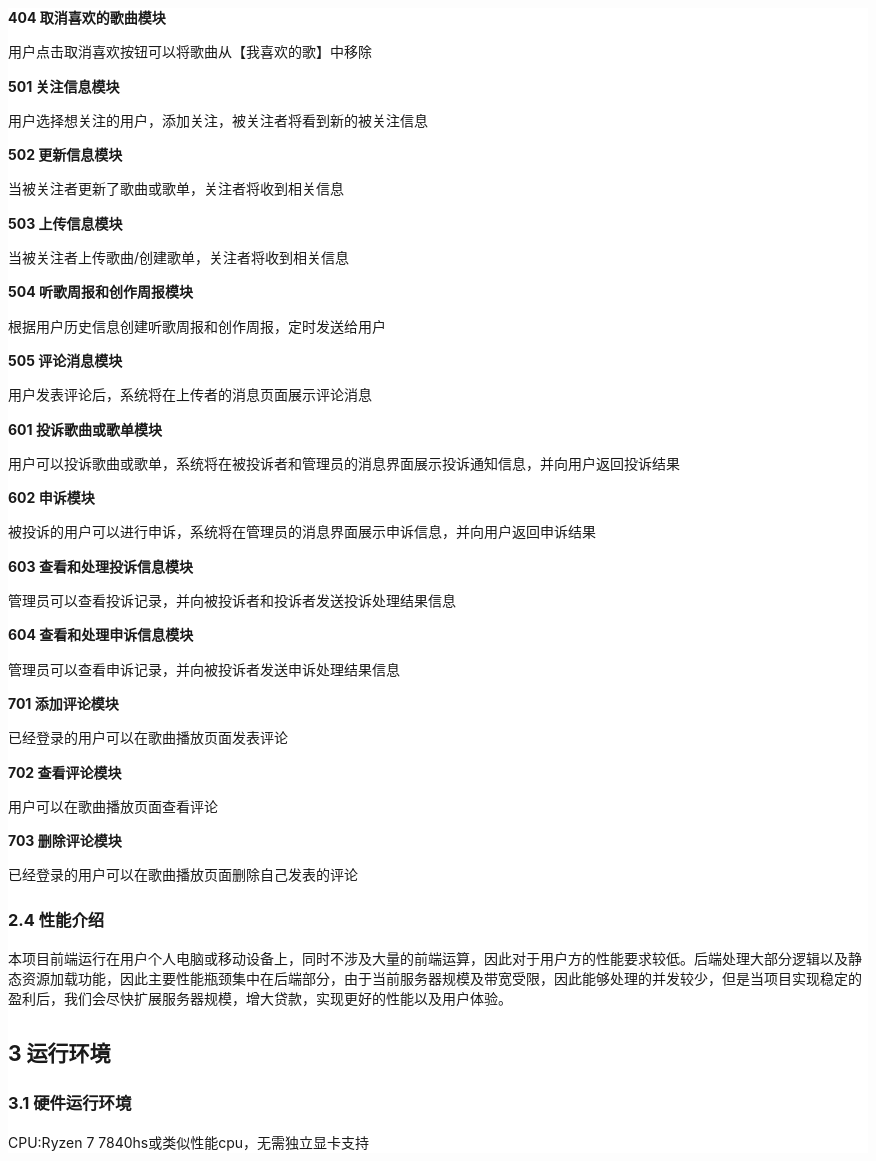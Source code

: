 **404 取消喜欢的歌曲模块**

用户点击取消喜欢按钮可以将歌曲从【我喜欢的歌】中移除

**501 关注信息模块**

用户选择想关注的用户，添加关注，被关注者将看到新的被关注信息

**502 更新信息模块**

当被关注者更新了歌曲或歌单，关注者将收到相关信息

**503 上传信息模块**

当被关注者上传歌曲/创建歌单，关注者将收到相关信息

**504 听歌周报和创作周报模块**

根据用户历史信息创建听歌周报和创作周报，定时发送给用户

**505 评论消息模块**

用户发表评论后，系统将在上传者的消息页面展示评论消息

**601 投诉歌曲或歌单模块**

用户可以投诉歌曲或歌单，系统将在被投诉者和管理员的消息界面展示投诉通知信息，并向用户返回投诉结果

**602 申诉模块**

被投诉的用户可以进行申诉，系统将在管理员的消息界面展示申诉信息，并向用户返回申诉结果

**603 查看和处理投诉信息模块**

管理员可以查看投诉记录，并向被投诉者和投诉者发送投诉处理结果信息

**604 查看和处理申诉信息模块**

管理员可以查看申诉记录，并向被投诉者发送申诉处理结果信息

**701 添加评论模块**

已经登录的用户可以在歌曲播放页面发表评论

**702 查看评论模块**

用户可以在歌曲播放页面查看评论

**703 删除评论模块**

已经登录的用户可以在歌曲播放页面删除自己发表的评论

### 2.4 性能介绍

本项目前端运行在用户个人电脑或移动设备上，同时不涉及大量的前端运算，因此对于用户方的性能要求较低。后端处理大部分逻辑以及静态资源加载功能，因此主要性能瓶颈集中在后端部分，由于当前服务器规模及带宽受限，因此能够处理的并发较少，但是当项目实现稳定的盈利后，我们会尽快扩展服务器规模，增大贷款，实现更好的性能以及用户体验。


## 3 运行环境

### 3.1 硬件运行环境

CPU:Ryzen 7 7840hs或类似性能cpu，无需独立显卡支持

